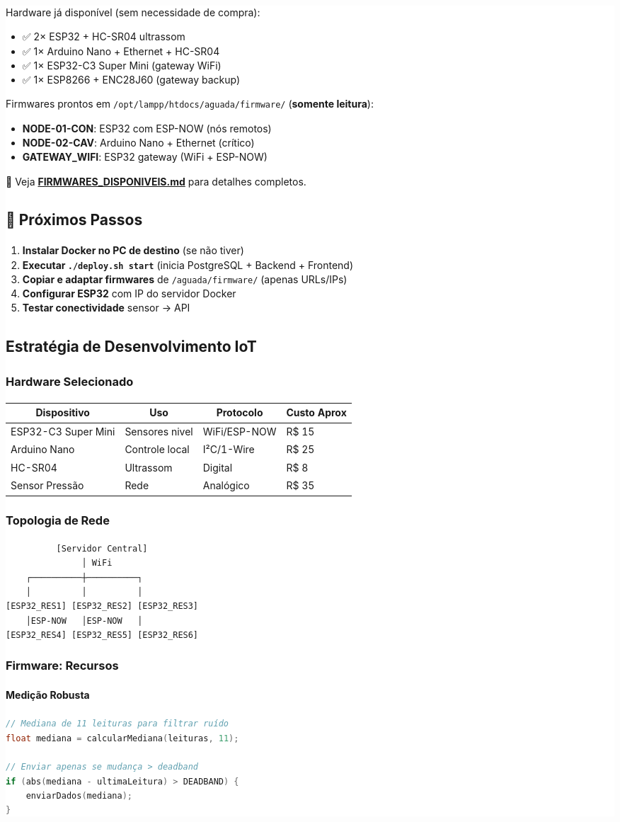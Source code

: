 Hardware já disponível (sem necessidade de compra):
- ✅ 2× ESP32 + HC-SR04 ultrassom
- ✅ 1× Arduino Nano + Ethernet + HC-SR04
- ✅ 1× ESP32-C3 Super Mini (gateway WiFi)
- ✅ 1× ESP8266 + ENC28J60 (gateway backup)

Firmwares prontos em `/opt/lampp/htdocs/aguada/firmware/` (**somente leitura**):
- **NODE-01-CON**: ESP32 com ESP-NOW (nós remotos)
- **NODE-02-CAV**: Arduino Nano + Ethernet (crítico)
- **GATEWAY_WIFI**: ESP32 gateway (WiFi + ESP-NOW)

📖 Veja **[FIRMWARES_DISPONIVEIS.md](FIRMWARES_DISPONIVEIS.md)** para detalhes completos.

## 🎯 Próximos Passos

1. **Instalar Docker no PC de destino** (se não tiver)
2. **Executar `./deploy.sh start`** (inicia PostgreSQL + Backend + Frontend)
3. **Copiar e adaptar firmwares** de `/aguada/firmware/` (apenas URLs/IPs)
4. **Configurar ESP32** com IP do servidor Docker
5. **Testar conectividade** sensor → API

## Estratégia de Desenvolvimento IoT

### Hardware Selecionado

| Dispositivo | Uso | Protocolo | Custo Aprox |
|-------------|-----|-----------|-------------|
| ESP32-C3 Super Mini | Sensores nivel | WiFi/ESP-NOW | R$ 15 |
| Arduino Nano | Controle local | I²C/1-Wire | R$ 25 |
| HC-SR04 | Ultrassom | Digital | R$ 8 |
| Sensor Pressão | Rede | Analógico | R$ 35 |

### Topologia de Rede

```
          [Servidor Central]
               │ WiFi
    ┌──────────┼──────────┐
    │          │          │
[ESP32_RES1] [ESP32_RES2] [ESP32_RES3]
    │ESP-NOW   │ESP-NOW   │
[ESP32_RES4] [ESP32_RES5] [ESP32_RES6]
```

### Firmware: Recursos

#### Medição Robusta
```cpp
// Mediana de 11 leituras para filtrar ruído
float mediana = calcularMediana(leituras, 11);

// Enviar apenas se mudança > deadband
if (abs(mediana - ultimaLeitura) > DEADBAND) {
    enviarDados(mediana);
}
```
